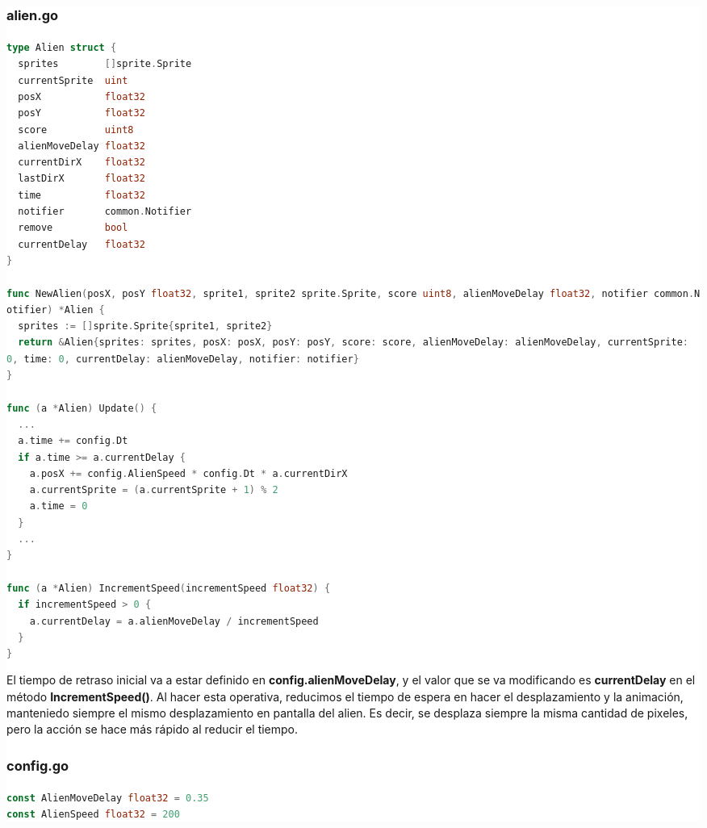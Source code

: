 
### alien.go
~~~go
type Alien struct {
  sprites        []sprite.Sprite
  currentSprite  uint
  posX           float32
  posY           float32
  score          uint8
  alienMoveDelay float32
  currentDirX    float32
  lastDirX       float32
  time           float32
  notifier       common.Notifier
  remove         bool
  currentDelay   float32
}

func NewAlien(posX, posY float32, sprite1, sprite2 sprite.Sprite, score uint8, alienMoveDelay float32, notifier common.Notifier) *Alien {
  sprites := []sprite.Sprite{sprite1, sprite2}
  return &Alien{sprites: sprites, posX: posX, posY: posY, score: score, alienMoveDelay: alienMoveDelay, currentSprite: 0, time: 0, currentDelay: alienMoveDelay, notifier: notifier}
}

func (a *Alien) Update() {
  ...
  a.time += config.Dt
  if a.time >= a.currentDelay {
    a.posX += config.AlienSpeed * config.Dt * a.currentDirX
    a.currentSprite = (a.currentSprite + 1) % 2
    a.time = 0
  }
  ...
}

func (a *Alien) IncrementSpeed(incrementSpeed float32) {
  if incrementSpeed > 0 {
    a.currentDelay = a.alienMoveDelay / incrementSpeed
  }
}
~~~

El tiempo de retraso inicial va a estar definido en **config.alienMoveDelay**, y el valor que se va modificando es **currentDelay** en el método **IncrementSpeed()**. Al hacer esta operativa, reducimos el tiempo de espera en hacer el desplazamiento y la animación, manteniedo siempre el mismo desplazamiento en pantalla del alien. Es decir, se desplaza siempre la misma cantidad de pixeles, pero la acción se hace más rápido al reducir el tiempo.


### config.go
~~~go
const AlienMoveDelay float32 = 0.35
const AlienSpeed float32 = 200
~~~
